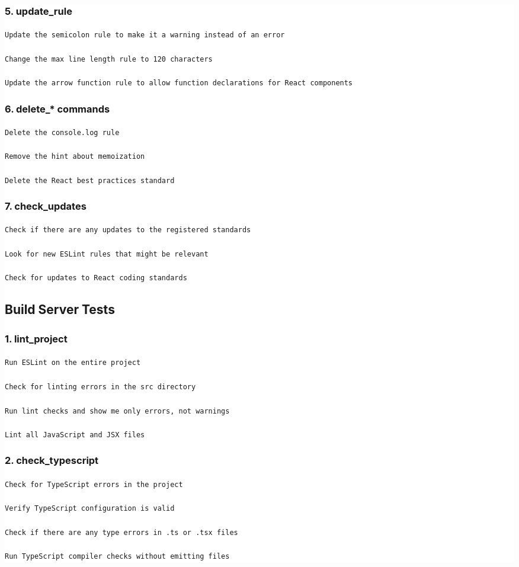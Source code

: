 ### 5. update_rule
```
Update the semicolon rule to make it a warning instead of an error

Change the max line length rule to 120 characters

Update the arrow function rule to allow function declarations for React components
```

### 6. delete_* commands
```
Delete the console.log rule

Remove the hint about memoization

Delete the React best practices standard
```

### 7. check_updates
```
Check if there are any updates to the registered standards

Look for new ESLint rules that might be relevant

Check for updates to React coding standards
```

## Build Server Tests

### 1. lint_project
```
Run ESLint on the entire project

Check for linting errors in the src directory

Run lint checks and show me only errors, not warnings

Lint all JavaScript and JSX files
```

### 2. check_typescript
```
Check for TypeScript errors in the project

Verify TypeScript configuration is valid

Check if there are any type errors in .ts or .tsx files

Run TypeScript compiler checks without emitting files
```
